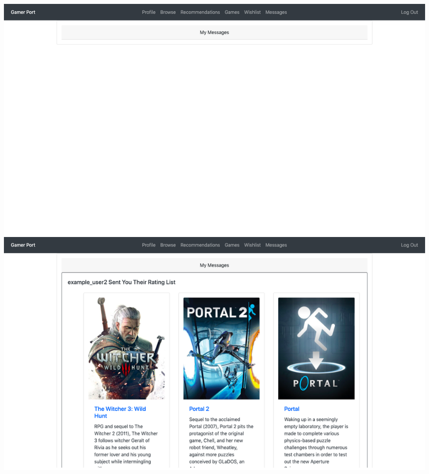 ![messages image](./final_milestone_images/my_messages1.png)
![messages image](./final_milestone_images/my_messages2.png)